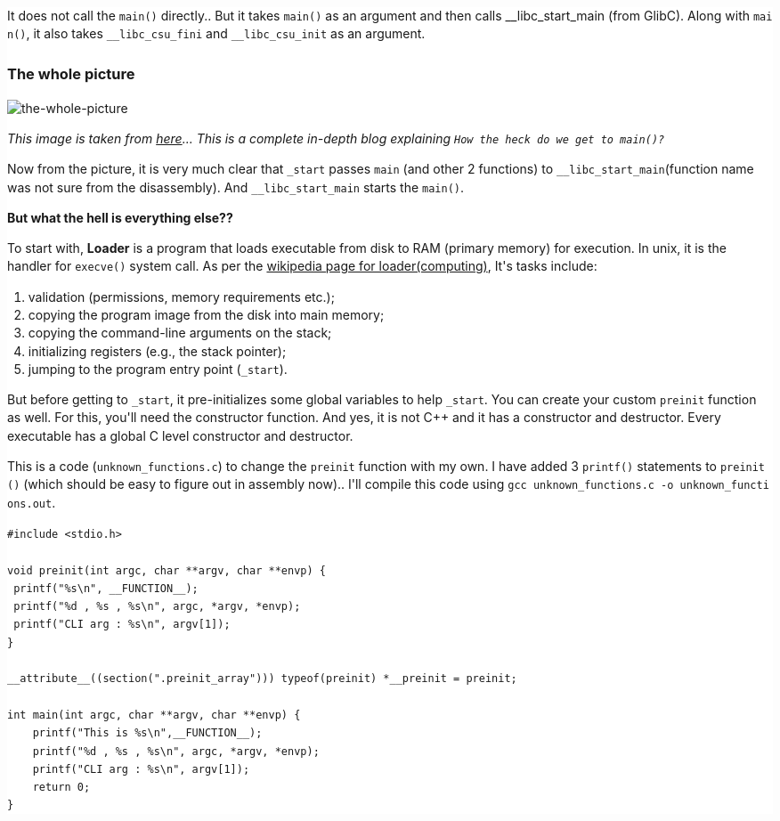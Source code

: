 It does not call the `main()` directly.. But it takes `main()` as an argument and then calls __libc_start_main (from GlibC). Along with `main()`, it also takes `__libc_csu_fini` and `__libc_csu_init` as an argument.

### The whole picture

![the-whole-picture](https://cdn-images-1.medium.com/max/640/0*HlrnUq2SuCxLLzuH.png)

*This image is taken from [here](http://dbp-consulting.com/tutorials/debugging/linuxProgramStartup.html)... This is a complete in-depth blog explaining `How the heck do we get to main()?`*

Now from the picture, it is very much clear that `_start` passes `main` (and other 2 functions) to `__libc_start_main`(function name was not sure from the disassembly). And `__libc_start_main` starts the `main()`.

**But what the hell is everything else??**

To start with, **Loader** is a program that loads executable from disk to RAM (primary memory) for execution. In unix, it is the handler for `execve()` system call. As per the [wikipedia page for loader(computing)](https://en.wikipedia.org/wiki/Loader_%28computing%29#Responsibilities), It's tasks include:

1. validation (permissions, memory requirements etc.);
2. copying the program image from the disk into main memory;
3. copying the command-line arguments on the stack;
4. initializing registers (e.g., the stack pointer);
5. jumping to the program entry point (`_start`).

But before getting to `_start`, it pre-initializes some global variables to help `_start`. You can create your custom `preinit` function as well. For this, you'll need the constructor function. And yes, it is not C++ and it has a constructor and destructor. Every executable has a global C level constructor and destructor.

This is a code (`unknown_functions.c`) to change the `preinit` function with my own. I have added 3 `printf()` statements to `preinit()` (which should be easy to figure out in assembly now).. I'll compile this code using `gcc unknown_functions.c -o unknown_functions.out`.

```
#include <stdio.h>

void preinit(int argc, char **argv, char **envp) {
 printf("%s\n", __FUNCTION__);
 printf("%d , %s , %s\n", argc, *argv, *envp);
 printf("CLI arg : %s\n", argv[1]);
}

__attribute__((section(".preinit_array"))) typeof(preinit) *__preinit = preinit;

int main(int argc, char **argv, char **envp) {
    printf("This is %s\n",__FUNCTION__);
    printf("%d , %s , %s\n", argc, *argv, *envp);
    printf("CLI arg : %s\n", argv[1]);
    return 0;
}
```
